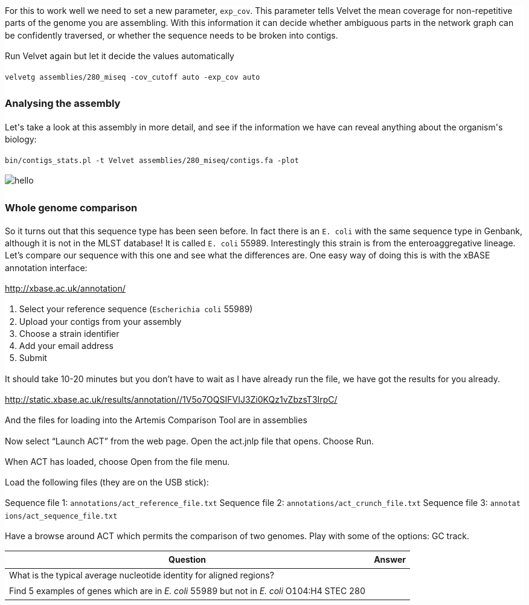 For this to work well we need to set a new parameter, `exp_cov`. This parameter tells Velvet the mean coverage for non-repetitive parts of the genome you are assembling. With this information it can decide whether ambiguous parts in the network graph can be confidently traversed, or whether the sequence needs to be broken into contigs.

Run Velvet again but let it decide the values automatically

	velvetg assemblies/280_miseq -cov_cutoff auto -exp_cov auto

### Analysing the assembly

Let's take a look at this assembly in more detail, and see if the information we have can reveal anything about the organism's biology:

	bin/contigs_stats.pl -t Velvet assemblies/280_miseq/contigs.fa -plot

![hello](http://nickloman.github.com/images/2012-12_06_contigslen_vs_depth.png)

### Whole genome comparison

So it turns out that this sequence type has been seen before. In fact there is an `E. coli` with the same sequence type in Genbank, although it is not in the MLST database! It is called `E. coli` 55989. Interestingly this strain is from the enteroaggregative lineage. Let’s compare our sequence with this one and see what the differences are. One easy way of doing this is with the xBASE annotation interface:
	
<http://xbase.ac.uk/annotation/>

1.	Select your reference sequence (`Escherichia coli` 55989)
2.	Upload your contigs from your assembly
3.	Choose a strain identifier
4.	Add your email address
5.	Submit
 
It should take 10-20 minutes but you don’t have to wait as I have already run the file, we have got the results for you already.

<http://static.xbase.ac.uk/results/annotation//1V5o7OQSIFVIJ3Zi0KQz1vZbzsT3IrpC/>

And the files for loading into the Artemis Comparison Tool are in assemblies

Now select “Launch ACT” from the web page. Open the act.jnlp file that opens. Choose Run.

When ACT has loaded, choose Open from the file menu.

Load the following files (they are on the USB stick):

Sequence file 1:  `annotations/act_reference_file.txt`
Sequence file 2:  `annotations/act_crunch_file.txt`
Sequence file 3:  `annotations/act_sequence_file.txt`

Have a browse around ACT which permits the comparison of two genomes. Play with some of the options: GC track.

| Question | Answer |
|----------|--------|
| What is the typical average nucleotide identity for aligned regions?	 |
| Find 5 examples of genes which are in _E. coli_ 55989 but not in _E. coli_ O104:H4 STEC 280	 |
